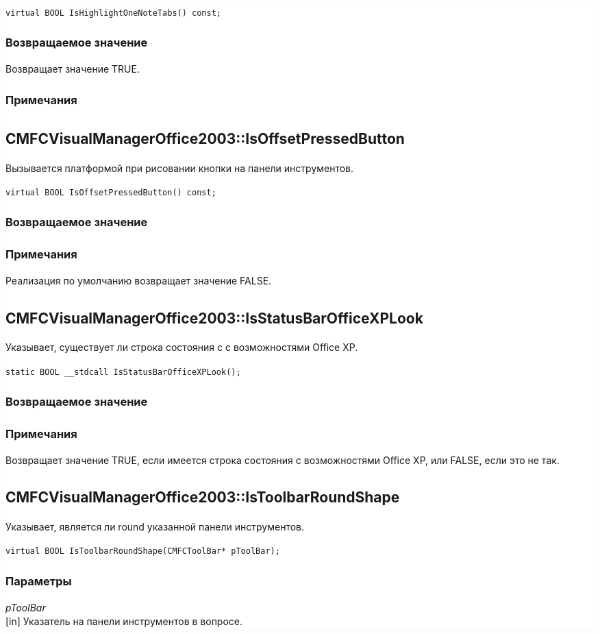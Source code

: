 ```
virtual BOOL IsHighlightOneNoteTabs() const;
```

### <a name="return-value"></a>Возвращаемое значение

Возвращает значение TRUE.

### <a name="remarks"></a>Примечания

##  <a name="isoffsetpressedbutton"></a>  CMFCVisualManagerOffice2003::IsOffsetPressedButton

Вызывается платформой при рисовании кнопки на панели инструментов.

```
virtual BOOL IsOffsetPressedButton() const;
```

### <a name="return-value"></a>Возвращаемое значение

### <a name="remarks"></a>Примечания

Реализация по умолчанию возвращает значение FALSE.

##  <a name="isstatusbarofficexplook"></a>  CMFCVisualManagerOffice2003::IsStatusBarOfficeXPLook

Указывает, существует ли строка состояния с с возможностями Office XP.

```
static BOOL __stdcall IsStatusBarOfficeXPLook();
```

### <a name="return-value"></a>Возвращаемое значение

### <a name="remarks"></a>Примечания

Возвращает значение TRUE, если имеется строка состояния с возможностями Office XP, или FALSE, если это не так.

##  <a name="istoolbarroundshape"></a>  CMFCVisualManagerOffice2003::IsToolbarRoundShape

Указывает, является ли round указанной панели инструментов.

```
virtual BOOL IsToolbarRoundShape(CMFCToolBar* pToolBar);
```

### <a name="parameters"></a>Параметры

*pToolBar*<br/>
[in] Указатель на панели инструментов в вопросе.
